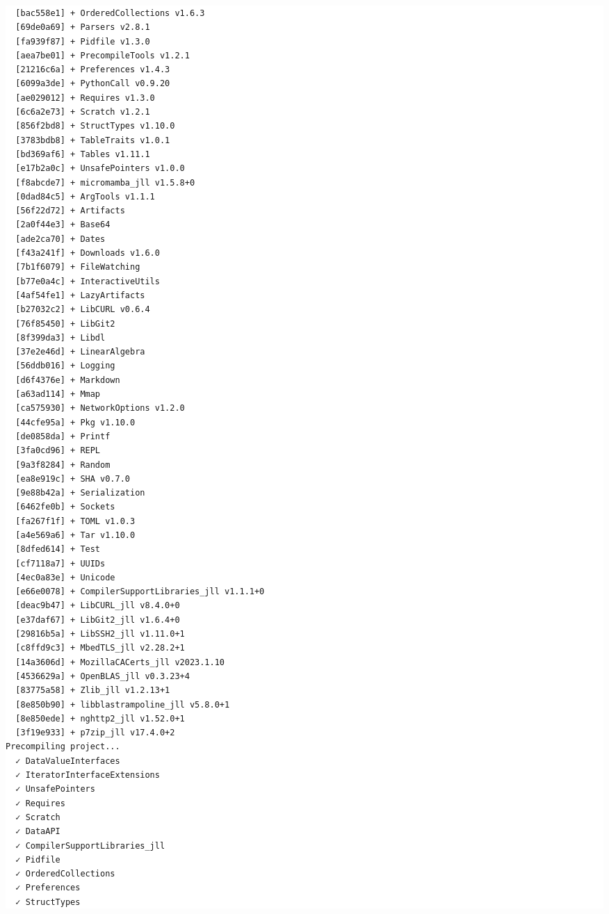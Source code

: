       [bac558e1] + OrderedCollections v1.6.3
      [69de0a69] + Parsers v2.8.1
      [fa939f87] + Pidfile v1.3.0
      [aea7be01] + PrecompileTools v1.2.1
      [21216c6a] + Preferences v1.4.3
      [6099a3de] + PythonCall v0.9.20
      [ae029012] + Requires v1.3.0
      [6c6a2e73] + Scratch v1.2.1
      [856f2bd8] + StructTypes v1.10.0
      [3783bdb8] + TableTraits v1.0.1
      [bd369af6] + Tables v1.11.1
      [e17b2a0c] + UnsafePointers v1.0.0
      [f8abcde7] + micromamba_jll v1.5.8+0
      [0dad84c5] + ArgTools v1.1.1
      [56f22d72] + Artifacts
      [2a0f44e3] + Base64
      [ade2ca70] + Dates
      [f43a241f] + Downloads v1.6.0
      [7b1f6079] + FileWatching
      [b77e0a4c] + InteractiveUtils
      [4af54fe1] + LazyArtifacts
      [b27032c2] + LibCURL v0.6.4
      [76f85450] + LibGit2
      [8f399da3] + Libdl
      [37e2e46d] + LinearAlgebra
      [56ddb016] + Logging
      [d6f4376e] + Markdown
      [a63ad114] + Mmap
      [ca575930] + NetworkOptions v1.2.0
      [44cfe95a] + Pkg v1.10.0
      [de0858da] + Printf
      [3fa0cd96] + REPL
      [9a3f8284] + Random
      [ea8e919c] + SHA v0.7.0
      [9e88b42a] + Serialization
      [6462fe0b] + Sockets
      [fa267f1f] + TOML v1.0.3
      [a4e569a6] + Tar v1.10.0
      [8dfed614] + Test
      [cf7118a7] + UUIDs
      [4ec0a83e] + Unicode
      [e66e0078] + CompilerSupportLibraries_jll v1.1.1+0
      [deac9b47] + LibCURL_jll v8.4.0+0
      [e37daf67] + LibGit2_jll v1.6.4+0
      [29816b5a] + LibSSH2_jll v1.11.0+1
      [c8ffd9c3] + MbedTLS_jll v2.28.2+1
      [14a3606d] + MozillaCACerts_jll v2023.1.10
      [4536629a] + OpenBLAS_jll v0.3.23+4
      [83775a58] + Zlib_jll v1.2.13+1
      [8e850b90] + libblastrampoline_jll v5.8.0+1
      [8e850ede] + nghttp2_jll v1.52.0+1
      [3f19e933] + p7zip_jll v17.4.0+2
    Precompiling project...
      ✓ DataValueInterfaces
      ✓ IteratorInterfaceExtensions
      ✓ UnsafePointers
      ✓ Requires
      ✓ Scratch
      ✓ DataAPI
      ✓ CompilerSupportLibraries_jll
      ✓ Pidfile
      ✓ OrderedCollections
      ✓ Preferences
      ✓ StructTypes